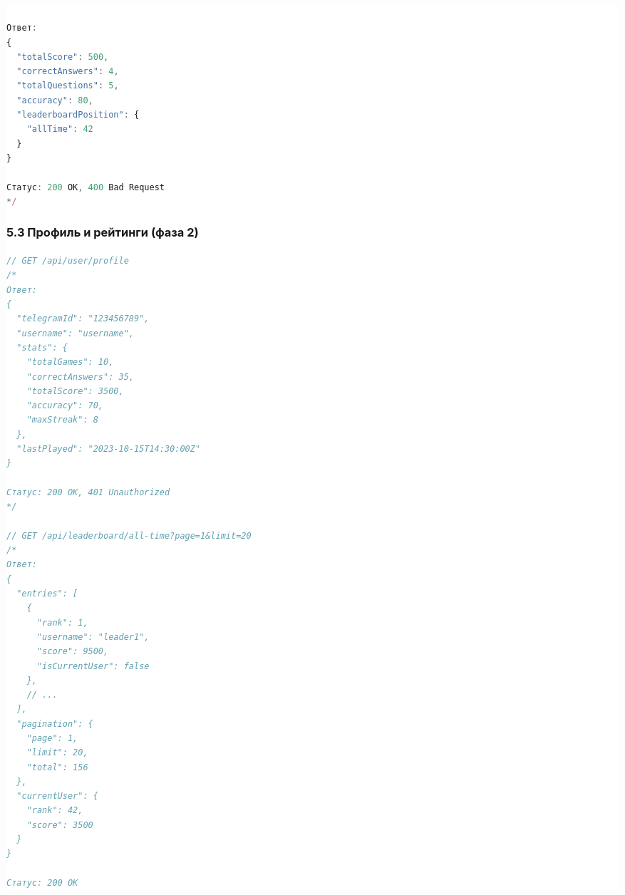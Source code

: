 ```javascript

Ответ:
{
  "totalScore": 500,
  "correctAnswers": 4,
  "totalQuestions": 5,
  "accuracy": 80,
  "leaderboardPosition": {
    "allTime": 42
  }
}

Статус: 200 OK, 400 Bad Request
*/
```

### 5.3 Профиль и рейтинги (фаза 2)

```javascript
// GET /api/user/profile
/*
Ответ:
{
  "telegramId": "123456789",
  "username": "username",
  "stats": {
    "totalGames": 10,
    "correctAnswers": 35,
    "totalScore": 3500,
    "accuracy": 70,
    "maxStreak": 8
  },
  "lastPlayed": "2023-10-15T14:30:00Z"
}

Статус: 200 OK, 401 Unauthorized
*/

// GET /api/leaderboard/all-time?page=1&limit=20
/*
Ответ:
{
  "entries": [
    {
      "rank": 1,
      "username": "leader1",
      "score": 9500,
      "isCurrentUser": false
    },
    // ...
  ],
  "pagination": {
    "page": 1,
    "limit": 20,
    "total": 156
  },
  "currentUser": {
    "rank": 42,
    "score": 3500
  }
}

Статус: 200 OK
```
